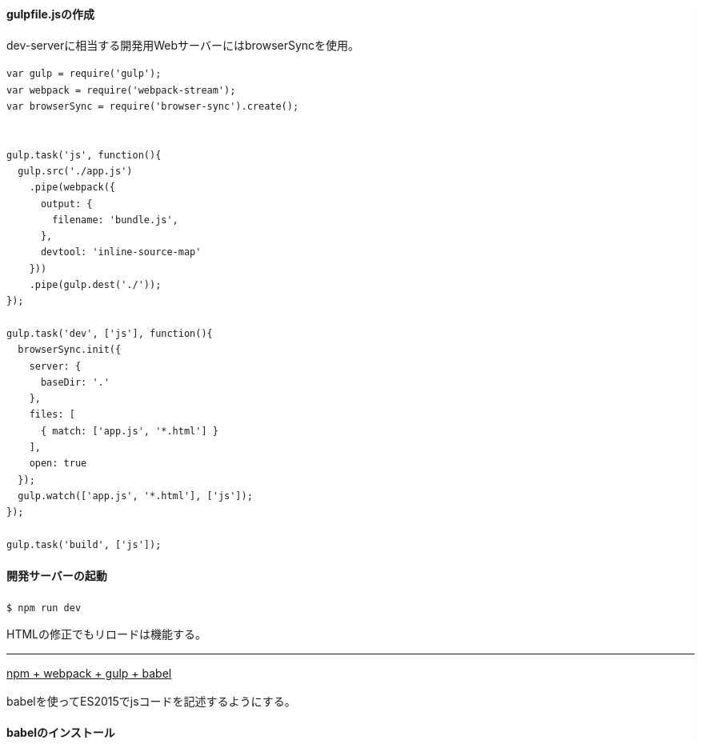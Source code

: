 #### gulpfile.jsの作成


dev-serverに相当する開発用WebサーバーにはbrowserSyncを使用。

```
var gulp = require('gulp');
var webpack = require('webpack-stream');
var browserSync = require('browser-sync').create();


gulp.task('js', function(){
  gulp.src('./app.js')
    .pipe(webpack({
      output: {
        filename: 'bundle.js',
      },
      devtool: 'inline-source-map'
    }))
    .pipe(gulp.dest('./'));
});

gulp.task('dev', ['js'], function(){
  browserSync.init({
    server: {
      baseDir: '.'
    },
    files: [
      { match: ['app.js', '*.html'] }
    ],
    open: true
  });
  gulp.watch(['app.js', '*.html'], ['js']);
});

gulp.task('build', ['js']);

```

#### 開発サーバーの起動

```
$ npm run dev
```

HTMLの修正でもリロードは機能する。


----
<u>npm + webpack + gulp + babel</u>

babelを使ってES2015でjsコードを記述するようにする。

#### babelのインストール
